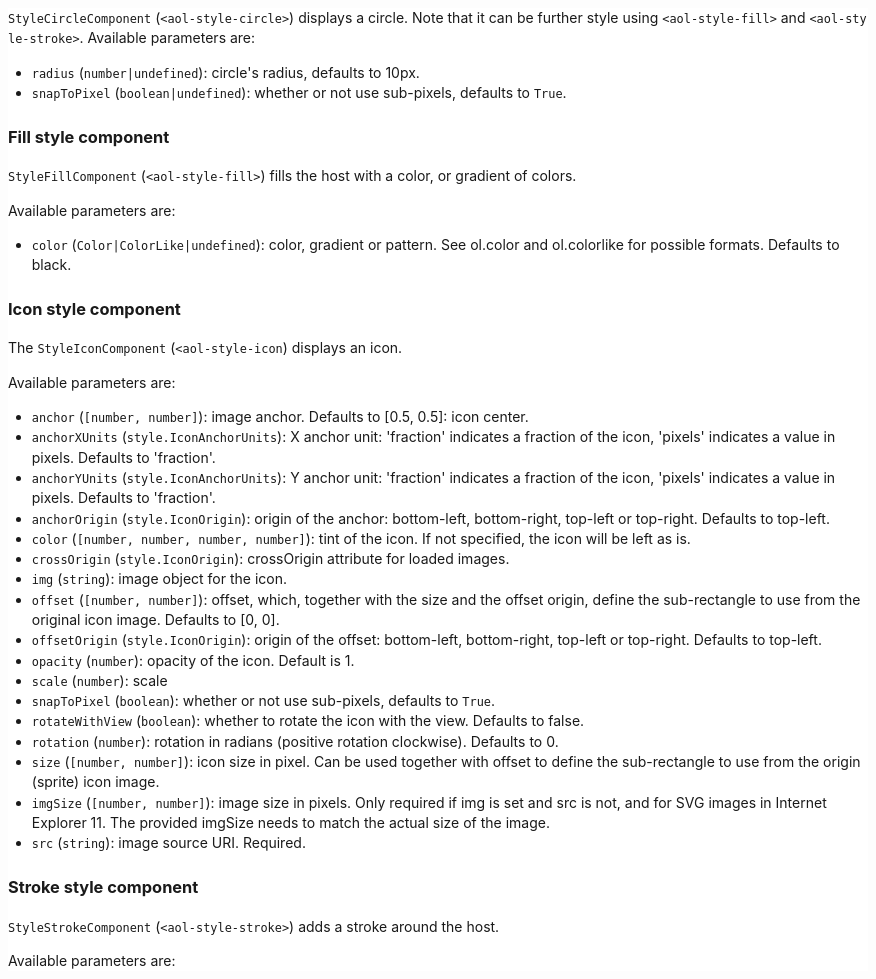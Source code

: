 `StyleCircleComponent` (`<aol-style-circle>`) displays a circle.
Note that it can be further style using `<aol-style-fill>` and `<aol-style-stroke>`.
Available parameters are:

- `radius` (`number|undefined`): circle's radius, defaults to 10px.
- `snapToPixel` (`boolean|undefined`): whether or not use sub-pixels, defaults to `True`.

### Fill style component

`StyleFillComponent` (`<aol-style-fill>`) fills the host with a color, or gradient of colors.

Available parameters are:

- `color` (`Color|ColorLike|undefined`): color, gradient or pattern. See ol.color and ol.colorlike for possible formats. Defaults to black.

### Icon style component

The `StyleIconComponent` (`<aol-style-icon`) displays an icon.

Available parameters are:

- `anchor` (`[number, number]`): image anchor. Defaults to [0.5, 0.5]: icon center.
- `anchorXUnits` (`style.IconAnchorUnits`): X anchor unit: 'fraction' indicates a fraction of the icon, 'pixels' indicates a value in pixels. Defaults to 'fraction'.
- `anchorYUnits` (`style.IconAnchorUnits`): Y anchor unit: 'fraction' indicates a fraction of the icon, 'pixels' indicates a value in pixels. Defaults to 'fraction'.
- `anchorOrigin` (`style.IconOrigin`): origin of the anchor: bottom-left, bottom-right, top-left or top-right. Defaults to top-left.
- `color` (`[number, number, number, number]`): tint of the icon. If not specified, the icon will be left as is.
- `crossOrigin` (`style.IconOrigin`): crossOrigin attribute for loaded images.
- `img` (`string`): image object for the icon.
- `offset` (`[number, number]`): offset, which, together with the size and the offset origin, define the sub-rectangle to use from the original icon image. Defaults to [0, 0].
- `offsetOrigin` (`style.IconOrigin`): origin of the offset: bottom-left, bottom-right, top-left or top-right. Defaults to top-left.
- `opacity` (`number`): opacity of the icon. Default is 1.
- `scale` (`number`): scale
- `snapToPixel` (`boolean`): whether or not use sub-pixels, defaults to `True`.
- `rotateWithView` (`boolean`): whether to rotate the icon with the view. Defaults to false.
- `rotation` (`number`): rotation in radians (positive rotation clockwise). Defaults to 0.
- `size` (`[number, number]`): icon size in pixel. Can be used together with offset to define the sub-rectangle to use from the origin (sprite) icon image.
- `imgSize` (`[number, number]`): image size in pixels. Only required if img is set and src is not, and for SVG images in Internet Explorer 11. The provided imgSize needs to match the actual size of the image.
- `src` (`string`): image source URI. Required.


### Stroke style component

`StyleStrokeComponent` (`<aol-style-stroke>`) adds a stroke around the host.

Available parameters are:
